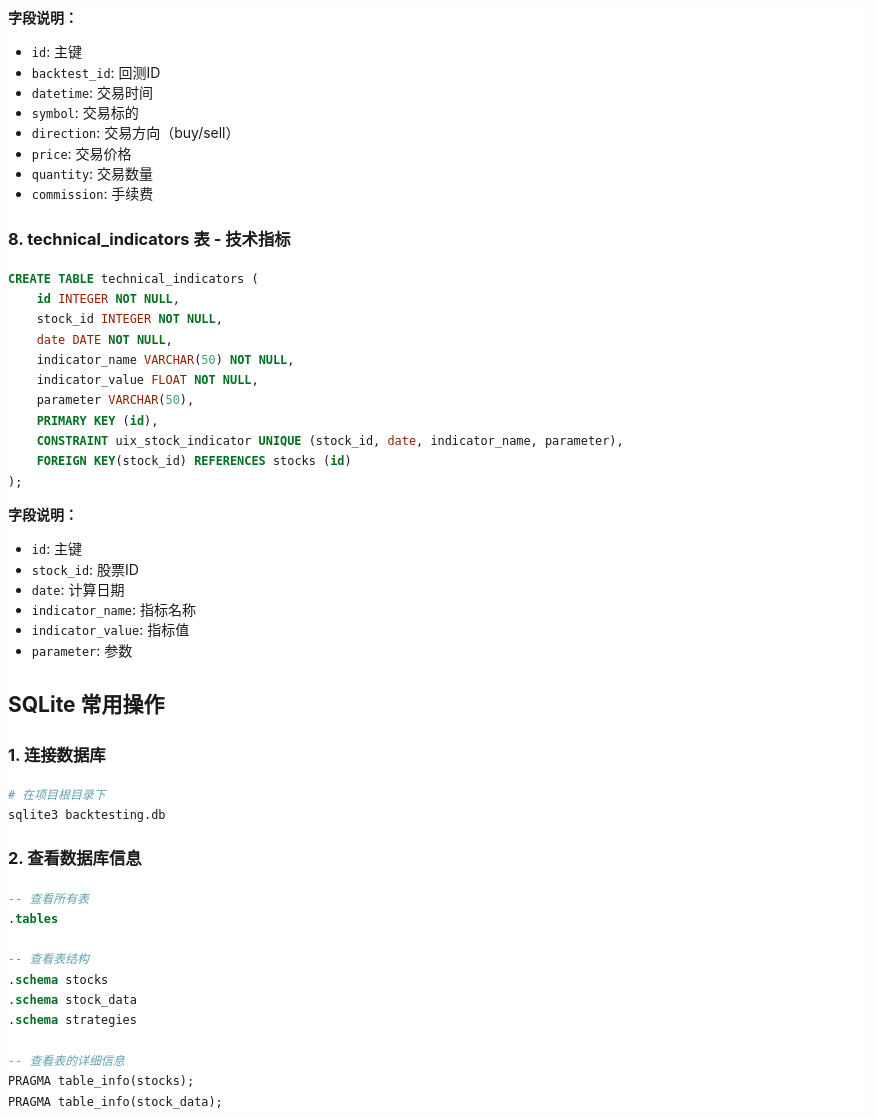 **字段说明：**
- `id`: 主键
- `backtest_id`: 回测ID
- `datetime`: 交易时间
- `symbol`: 交易标的
- `direction`: 交易方向（buy/sell）
- `price`: 交易价格
- `quantity`: 交易数量
- `commission`: 手续费

### 8. technical_indicators 表 - 技术指标

```sql
CREATE TABLE technical_indicators (
    id INTEGER NOT NULL,
    stock_id INTEGER NOT NULL,
    date DATE NOT NULL,
    indicator_name VARCHAR(50) NOT NULL,
    indicator_value FLOAT NOT NULL,
    parameter VARCHAR(50),
    PRIMARY KEY (id),
    CONSTRAINT uix_stock_indicator UNIQUE (stock_id, date, indicator_name, parameter),
    FOREIGN KEY(stock_id) REFERENCES stocks (id)
);
```

**字段说明：**
- `id`: 主键
- `stock_id`: 股票ID
- `date`: 计算日期
- `indicator_name`: 指标名称
- `indicator_value`: 指标值
- `parameter`: 参数

## SQLite 常用操作

### 1. 连接数据库

```bash
# 在项目根目录下
sqlite3 backtesting.db
```

### 2. 查看数据库信息

```sql
-- 查看所有表
.tables

-- 查看表结构
.schema stocks
.schema stock_data
.schema strategies

-- 查看表的详细信息
PRAGMA table_info(stocks);
PRAGMA table_info(stock_data);
```
